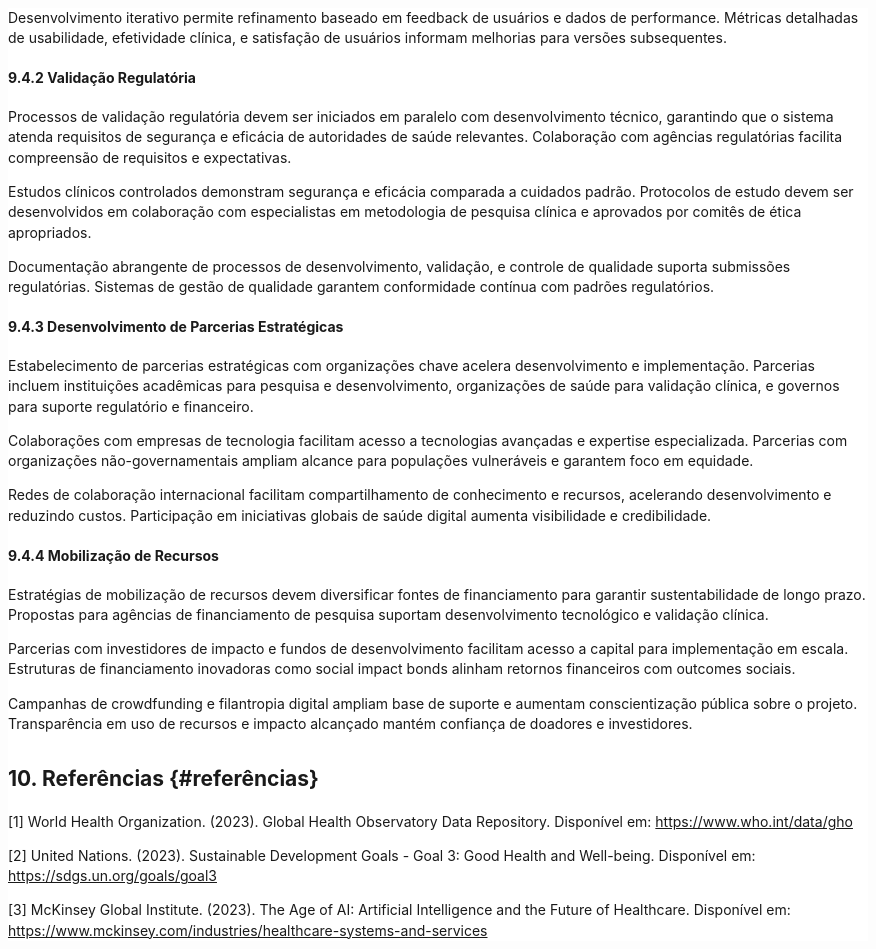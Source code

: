 Desenvolvimento iterativo permite refinamento baseado em feedback de usuários e dados de performance. Métricas detalhadas de usabilidade, efetividade clínica, e satisfação de usuários informam melhorias para versões subsequentes.

#### 9.4.2 Validação Regulatória

Processos de validação regulatória devem ser iniciados em paralelo com desenvolvimento técnico, garantindo que o sistema atenda requisitos de segurança e eficácia de autoridades de saúde relevantes. Colaboração com agências regulatórias facilita compreensão de requisitos e expectativas.

Estudos clínicos controlados demonstram segurança e eficácia comparada a cuidados padrão. Protocolos de estudo devem ser desenvolvidos em colaboração com especialistas em metodologia de pesquisa clínica e aprovados por comitês de ética apropriados.

Documentação abrangente de processos de desenvolvimento, validação, e controle de qualidade suporta submissões regulatórias. Sistemas de gestão de qualidade garantem conformidade contínua com padrões regulatórios.

#### 9.4.3 Desenvolvimento de Parcerias Estratégicas

Estabelecimento de parcerias estratégicas com organizações chave acelera desenvolvimento e implementação. Parcerias incluem instituições acadêmicas para pesquisa e desenvolvimento, organizações de saúde para validação clínica, e governos para suporte regulatório e financeiro.

Colaborações com empresas de tecnologia facilitam acesso a tecnologias avançadas e expertise especializada. Parcerias com organizações não-governamentais ampliam alcance para populações vulneráveis e garantem foco em equidade.

Redes de colaboração internacional facilitam compartilhamento de conhecimento e recursos, acelerando desenvolvimento e reduzindo custos. Participação em iniciativas globais de saúde digital aumenta visibilidade e credibilidade.

#### 9.4.4 Mobilização de Recursos

Estratégias de mobilização de recursos devem diversificar fontes de financiamento para garantir sustentabilidade de longo prazo. Propostas para agências de financiamento de pesquisa suportam desenvolvimento tecnológico e validação clínica.

Parcerias com investidores de impacto e fundos de desenvolvimento facilitam acesso a capital para implementação em escala. Estruturas de financiamento inovadoras como social impact bonds alinham retornos financeiros com outcomes sociais.

Campanhas de crowdfunding e filantropia digital ampliam base de suporte e aumentam conscientização pública sobre o projeto. Transparência em uso de recursos e impacto alcançado mantém confiança de doadores e investidores.

## 10. Referências {#referências}

[1] World Health Organization. (2023). Global Health Observatory Data Repository. Disponível em: https://www.who.int/data/gho

[2] United Nations. (2023). Sustainable Development Goals - Goal 3: Good Health and Well-being. Disponível em: https://sdgs.un.org/goals/goal3

[3] McKinsey Global Institute. (2023). The Age of AI: Artificial Intelligence and the Future of Healthcare. Disponível em: https://www.mckinsey.com/industries/healthcare-systems-and-services
